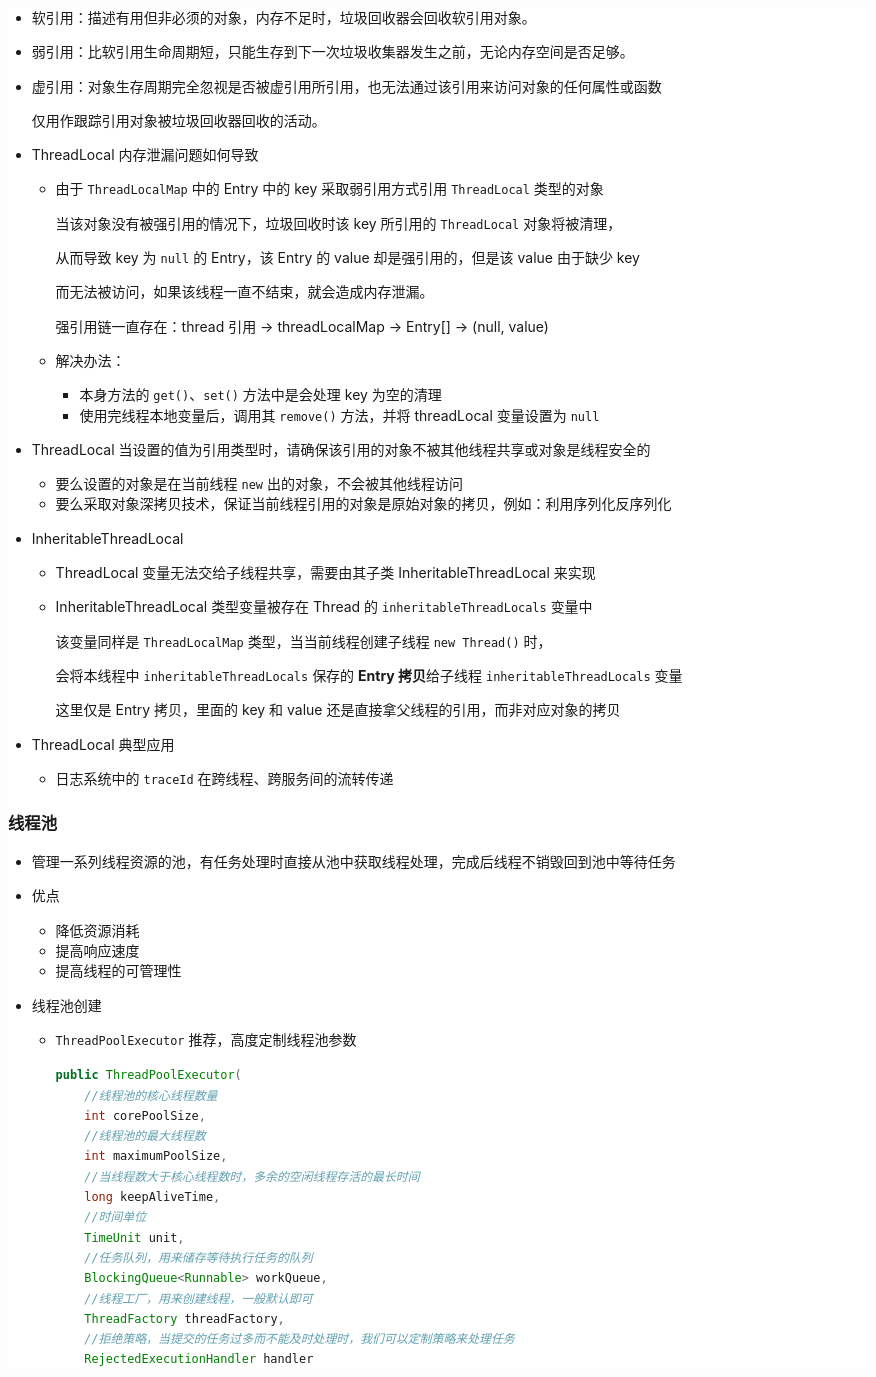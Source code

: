   * 软引用：描述有用但非必须的对象，内存不足时，垃圾回收器会回收软引用对象。

  * 弱引用：比软引用生命周期短，只能生存到下一次垃圾收集器发生之前，无论内存空间是否足够。

  * 虚引用：对象生存周期完全忽视是否被虚引用所引用，也无法通过该引用来访问对象的任何属性或函数

    仅用作跟踪引用对象被垃圾回收器回收的活动。


* ThreadLocal 内存泄漏问题如何导致

  * 由于 `ThreadLocalMap` 中的 Entry 中的 key 采取弱引用方式引用 `ThreadLocal` 类型的对象

    当该对象没有被强引用的情况下，垃圾回收时该 key 所引用的 `ThreadLocal` 对象将被清理，

    从而导致 key 为 `null` 的 Entry，该 Entry 的 value 却是强引用的，但是该 value 由于缺少 key

    而无法被访问，如果该线程一直不结束，就会造成内存泄漏。

    强引用链一直存在：thread 引用 -> threadLocalMap -> Entry[] -> (null, value)

  * 解决办法：
    * 本身方法的 `get()`、`set()` 方法中是会处理 key 为空的清理
    * 使用完线程本地变量后，调用其 `remove()` 方法，并将 threadLocal 变量设置为 `null`

* ThreadLocal 当设置的值为引用类型时，请确保该引用的对象不被其他线程共享或对象是线程安全的

  * 要么设置的对象是在当前线程 `new` 出的对象，不会被其他线程访问
  * 要么采取对象深拷贝技术，保证当前线程引用的对象是原始对象的拷贝，例如：利用序列化反序列化

* InheritableThreadLocal

  * ThreadLocal 变量无法交给子线程共享，需要由其子类 InheritableThreadLocal 来实现

  * InheritableThreadLocal 类型变量被存在 Thread 的 `inheritableThreadLocals` 变量中

    该变量同样是 `ThreadLocalMap` 类型，当当前线程创建子线程 `new Thread()` 时，

    会将本线程中 `inheritableThreadLocals` 保存的 **Entry 拷贝**给子线程 `inheritableThreadLocals` 变量

    这里仅是 Entry 拷贝，里面的 key 和 value 还是直接拿父线程的引用，而非对应对象的拷贝

* ThreadLocal 典型应用
  * 日志系统中的 `traceId` 在跨线程、跨服务间的流转传递

### **线程池**

* 管理一系列线程资源的池，有任务处理时直接从池中获取线程处理，完成后线程不销毁回到池中等待任务

* 优点

  * 降低资源消耗
  * 提高响应速度
  * 提高线程的可管理性

* 线程池创建

  * `ThreadPoolExecutor` 推荐，高度定制线程池参数

    ```java
    public ThreadPoolExecutor(
        //线程池的核心线程数量
        int corePoolSize,
        //线程池的最大线程数
        int maximumPoolSize,
        //当线程数大于核心线程数时，多余的空闲线程存活的最长时间
        long keepAliveTime,
        //时间单位
        TimeUnit unit,
        //任务队列，用来储存等待执行任务的队列
        BlockingQueue<Runnable> workQueue,
        //线程工厂，用来创建线程，一般默认即可
        ThreadFactory threadFactory,
        //拒绝策略，当提交的任务过多而不能及时处理时，我们可以定制策略来处理任务
        RejectedExecutionHandler handler